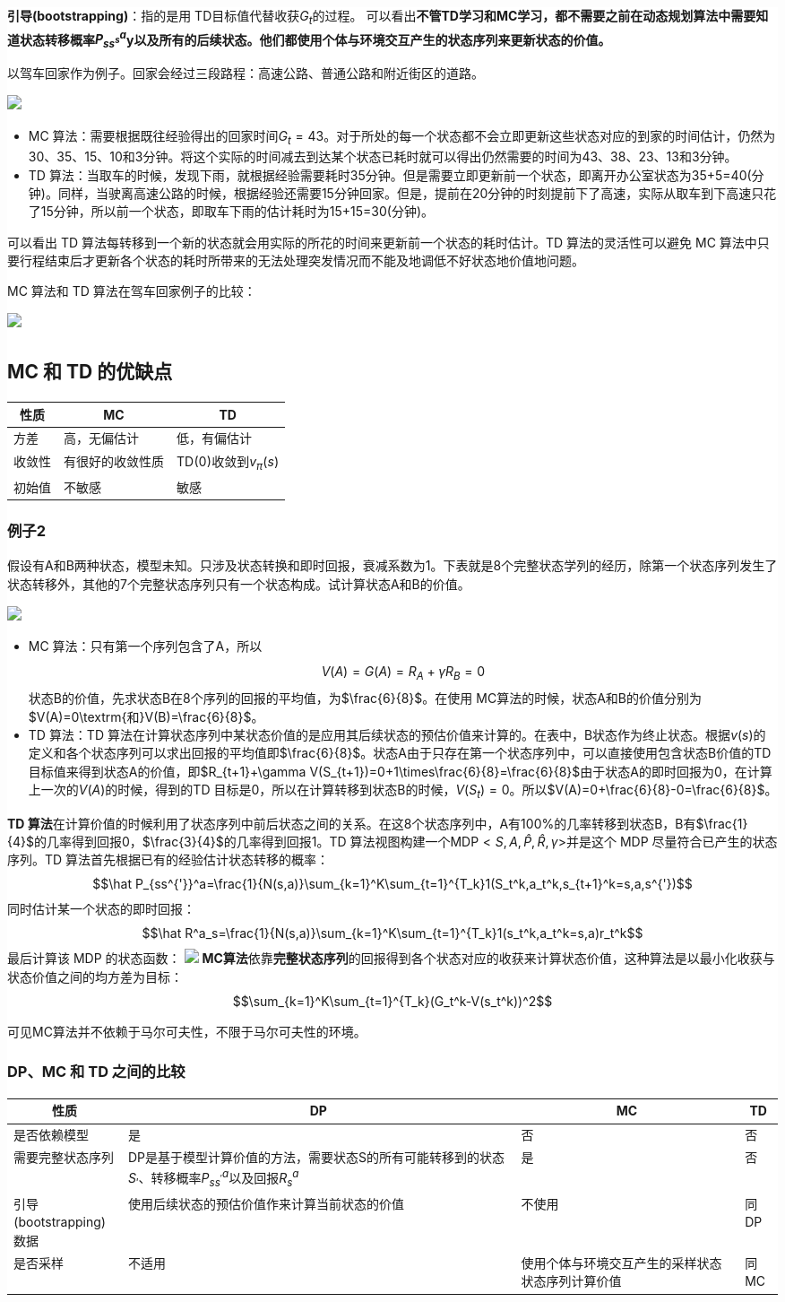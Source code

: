 **引导(bootstrapping)**：指的是用 TD目标值代替收获$G_t$的过程。
可以看出**不管TD学习和MC学习，都不需要之前在动态规划算法中需要知道状态转移概率$P_{ss^{s}}^a$y以及所有的后续状态。他们都使用个体与环境交互产生的状态序列来更新状态的价值。**

以驾车回家作为例子。回家会经过三段路程：高速公路、普通公路和附近街区的道路。

![](https://ddayzzz-blog.oss-cn-shenzhen.aliyuncs.com/articles/rlearning/dp_mc_td_learning/driving_car_table.png)

- MC 算法：需要根据既往经验得出的回家时间$G_t=43$。对于所处的每一个状态都不会立即更新这些状态对应的到家的时间估计，仍然为30、35、15、10和3分钟。将这个实际的时间减去到达某个状态已耗时就可以得出仍然需要的时间为43、38、23、13和3分钟。
- TD 算法：当取车的时候，发现下雨，就根据经验需要耗时35分钟。但是需要立即更新前一个状态，即离开办公室状态为35+5=40(分钟)。同样，当驶离高速公路的时候，根据经验还需要15分钟回家。但是，提前在20分钟的时刻提前下了高速，实际从取车到下高速只花了15分钟，所以前一个状态，即取车下雨的估计耗时为15+15=30(分钟)。

可以看出 TD 算法每转移到一个新的状态就会用实际的所花的时间来更新前一个状态的耗时估计。TD 算法的灵活性可以避免 MC 算法中只要行程结束后才更新各个状态的耗时所带来的无法处理突发情况而不能及地调低不好状态地价值地问题。

MC 算法和 TD 算法在驾车回家例子的比较：

![](https://ddayzzz-blog.oss-cn-shenzhen.aliyuncs.com/articles/rlearning/dp_mc_td_learning/compare_mc_with_td.png)
## MC 和 TD 的优缺点
性质|MC|TD
-|-|-
方差|高，无偏估计|低，有偏估计
收敛性|有很好的收敛性质|TD(0)收敛到$v_\pi(s)$
初始值|不敏感|敏感
### 例子2
假设有A和B两种状态，模型未知。只涉及状态转换和即时回报，衰减系数为1。下表就是8个完整状态学列的经历，除第一个状态序列发生了状态转移外，其他的7个完整状态序列只有一个状态构成。试计算状态A和B的价值。

![](https://ddayzzz-blog.oss-cn-shenzhen.aliyuncs.com/articles/rlearning/dp_mc_td_learning/ab_states_trans.png)

- MC 算法：只有第一个序列包含了A，所以
$$V(A)=G(A)=R_A+\gamma R_B=0$$
状态B的价值，先求状态B在8个序列的回报的平均值，为$\frac{6}{8}$。在使用 MC算法的时候，状态A和B的价值分别为$V(A)=0\textrm{和}V(B)=\frac{6}{8}$。
- TD 算法：TD 算法在计算状态序列中某状态价值的是应用其后续状态的预估价值来计算的。在表中，B状态作为终止状态。根据$v(s)$的定义和各个状态序列可以求出回报的平均值即$\frac{6}{8}$。状态A由于只存在第一个状态序列中，可以直接使用包含状态B价值的TD目标值来得到状态A的价值，即$R_{t+1}+\gamma V(S_{t+1})=0+1\times\frac{6}{8}=\frac{6}{8}$由于状态A的即时回报为0，在计算上一次的$V(A)$的时候，得到的TD 目标是0，所以在计算转移到状态B的时候，$V(S_t)=0$。所以$V(A)=0+\frac{6}{8}-0=\frac{6}{8}$。

**TD 算法**在计算价值的时候利用了状态序列中前后状态之间的关系。在这8个状态序列中，A有100%的几率转移到状态B，B有$\frac{1}{4}$的几率得到回报0，$\frac{3}{4}$的几率得到回报1。TD 算法视图构建一个MDP$<S,A,\hat P,\hat R,\gamma>$并是这个 MDP 尽量符合已产生的状态序列。TD 算法首先根据已有的经验估计状态转移的概率：
$$\hat P_{ss^{'}}^a=\frac{1}{N(s,a)}\sum_{k=1}^K\sum_{t=1}^{T_k}1(S_t^k,a_t^k,s_{t+1}^k=s,a,s^{'})$$
同时估计某一个状态的即时回报：
$$\hat R^a_s=\frac{1}{N(s,a)}\sum_{k=1}^K\sum_{t=1}^{T_k}1(s_t^k,a_t^k=s,a)r_t^k$$
最后计算该 MDP 的状态函数：
![](https://ddayzzz-blog.oss-cn-shenzhen.aliyuncs.com/articles/rlearning/dp_mc_td_learning/ab_build_mdp.png)
**MC算法**依靠**完整状态序列**的回报得到各个状态对应的收获来计算状态价值，这种算法是以最小化收获与状态价值之间的均方差为目标：
$$\sum_{k=1}^K\sum_{t=1}^{T_k}(G_t^k-V(s_t^k))^2$$

可见MC算法并不依赖于马尔可夫性，不限于马尔可夫性的环境。
### DP、MC 和 TD 之间的比较
性质|DP|MC|TD
-|-|-|-
是否依赖模型|是|否|否
需要完整状态序列|DP是基于模型计算价值的方法，需要状态S的所有可能转移到的状态$S_{'}$、转移概率$P_{ss^{'}}^a$以及回报$R_s^a$|是|否
引导(bootstrapping)数据|使用后续状态的预估价值作来计算当前状态的价值|不使用|同DP
是否采样|不适用|使用个体与环境交互产生的采样状态状态序列计算价值|同MC
